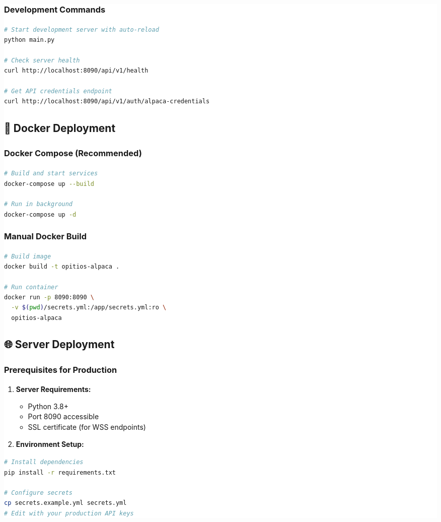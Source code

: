 ### Development Commands

```bash
# Start development server with auto-reload
python main.py

# Check server health
curl http://localhost:8090/api/v1/health

# Get API credentials endpoint
curl http://localhost:8090/api/v1/auth/alpaca-credentials
```

## 🐳 Docker Deployment

### Docker Compose (Recommended)

```bash
# Build and start services
docker-compose up --build

# Run in background
docker-compose up -d
```

### Manual Docker Build

```bash
# Build image
docker build -t opitios-alpaca .

# Run container
docker run -p 8090:8090 \
  -v $(pwd)/secrets.yml:/app/secrets.yml:ro \
  opitios-alpaca
```

## 🌐 Server Deployment

### Prerequisites for Production

1. **Server Requirements:**
   - Python 3.8+
   - Port 8090 accessible
   - SSL certificate (for WSS endpoints)

2. **Environment Setup:**
```bash
# Install dependencies
pip install -r requirements.txt

# Configure secrets
cp secrets.example.yml secrets.yml
# Edit with your production API keys
```
